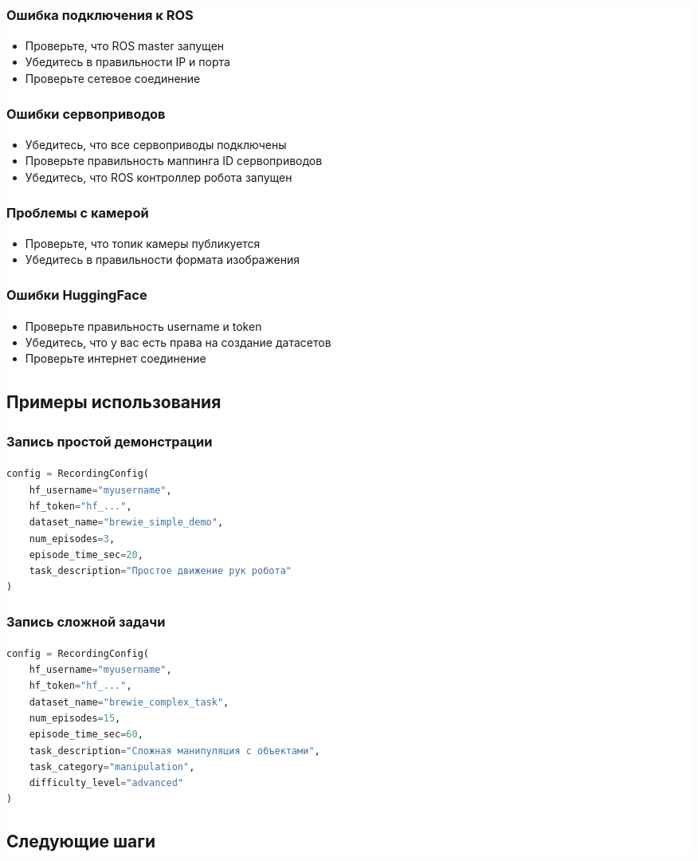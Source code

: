 ### Ошибка подключения к ROS
- Проверьте, что ROS master запущен
- Убедитесь в правильности IP и порта
- Проверьте сетевое соединение

### Ошибки сервоприводов
- Убедитесь, что все сервоприводы подключены
- Проверьте правильность маппинга ID сервоприводов
- Убедитесь, что ROS контроллер робота запущен

### Проблемы с камерой
- Проверьте, что топик камеры публикуется
- Убедитесь в правильности формата изображения

### Ошибки HuggingFace
- Проверьте правильность username и token
- Убедитесь, что у вас есть права на создание датасетов
- Проверьте интернет соединение

## Примеры использования

### Запись простой демонстрации
```python
config = RecordingConfig(
    hf_username="myusername",
    hf_token="hf_...",
    dataset_name="brewie_simple_demo",
    num_episodes=3,
    episode_time_sec=20,
    task_description="Простое движение рук робота"
)
```

### Запись сложной задачи
```python
config = RecordingConfig(
    hf_username="myusername", 
    hf_token="hf_...",
    dataset_name="brewie_complex_task",
    num_episodes=15,
    episode_time_sec=60,
    task_description="Сложная манипуляция с объектами",
    task_category="manipulation",
    difficulty_level="advanced"
)
```

## Следующие шаги
